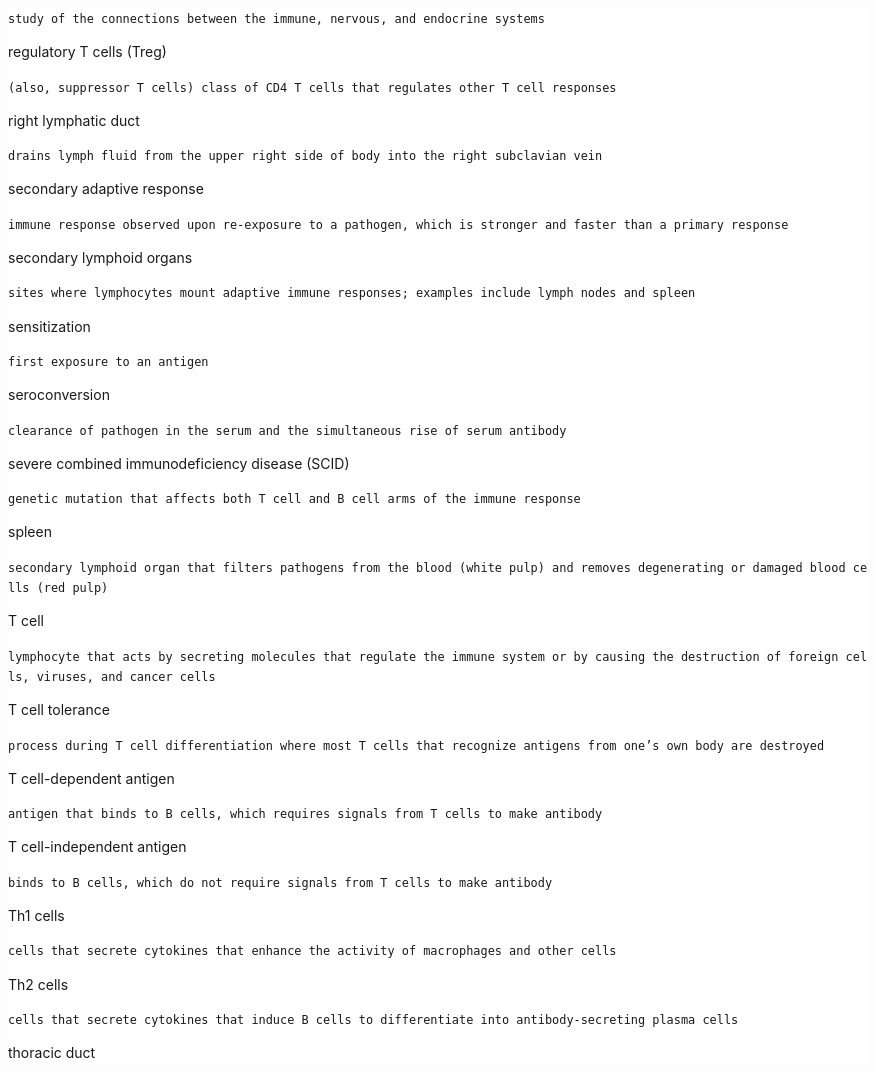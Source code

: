     study of the connections between the immune, nervous, and endocrine systems

regulatory T cells (Treg)

    (also, suppressor T cells) class of CD4 T cells that regulates other T cell responses

right lymphatic duct

    drains lymph fluid from the upper right side of body into the right subclavian vein

secondary adaptive response

    immune response observed upon re-exposure to a pathogen, which is stronger and faster than a primary response

secondary lymphoid organs

    sites where lymphocytes mount adaptive immune responses; examples include lymph nodes and spleen

sensitization

    first exposure to an antigen

seroconversion

    clearance of pathogen in the serum and the simultaneous rise of serum antibody

severe combined immunodeficiency disease (SCID)

    genetic mutation that affects both T cell and B cell arms of the immune response

spleen

    secondary lymphoid organ that filters pathogens from the blood (white pulp) and removes degenerating or damaged blood cells (red pulp)

T cell

    lymphocyte that acts by secreting molecules that regulate the immune system or by causing the destruction of foreign cells, viruses, and cancer cells

T cell tolerance

    process during T cell differentiation where most T cells that recognize antigens from one’s own body are destroyed

T cell-dependent antigen

    antigen that binds to B cells, which requires signals from T cells to make antibody

T cell-independent antigen

    binds to B cells, which do not require signals from T cells to make antibody

Th1 cells

    cells that secrete cytokines that enhance the activity of macrophages and other cells

Th2 cells

    cells that secrete cytokines that induce B cells to differentiate into antibody-secreting plasma cells

thoracic duct
